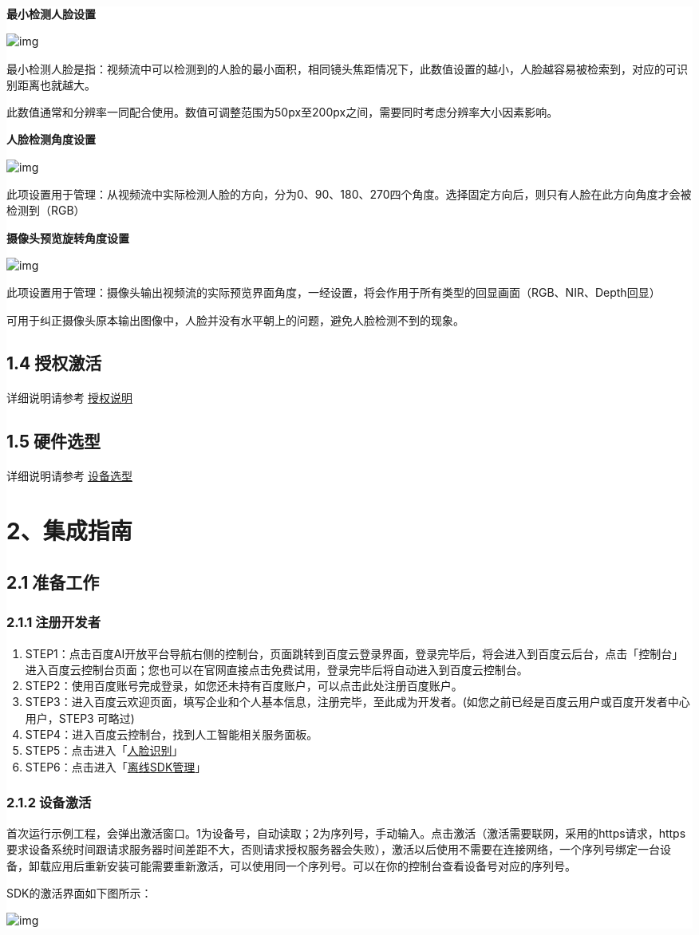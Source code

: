 **最小检测人脸设置**

![img](https://ai.bdstatic.com/file/0AE2F966FC0C436382377791A5A3F8AC)

最小检测人脸是指：视频流中可以检测到的人脸的最小面积，相同镜头焦距情况下，此数值设置的越小，人脸越容易被检索到，对应的可识别距离也就越大。

此数值通常和分辨率一同配合使用。数值可调整范围为50px至200px之间，需要同时考虑分辨率大小因素影响。

**人脸检测角度设置**

![img](https://ai.bdstatic.com/file/1E05092B2278492F97CB972ECBF2E7C1)

此项设置用于管理：从视频流中实际检测人脸的方向，分为0、90、180、270四个角度。选择固定方向后，则只有人脸在此方向角度才会被检测到（RGB）

**摄像头预览旋转角度设置**

![img](https://ai.bdstatic.com/file/40E6B3AD91B144FE89BB7CF3748A1A8B)

此项设置用于管理：摄像头输出视频流的实际预览界面角度，一经设置，将会作用于所有类型的回显画面（RGB、NIR、Depth回显）

可用于纠正摄像头原本输出图像中，人脸并没有水平朝上的问题，避免人脸检测不到的现象。

## 1.4 授权激活

详细说明请参考 [授权说明](http://ai.baidu.com/docs#/Face-Offline-SDK-Activation/top)

## 1.5 硬件选型

详细说明请参考 [设备选型](http://ai.baidu.com/docs#/Face-Offline-SDK-Equipment/top)

# 2、集成指南

## 2.1 准备工作

### 2.1.1 注册开发者

1. STEP1：点击百度AI开放平台导航右侧的控制台，页面跳转到百度云登录界面，登录完毕后，将会进入到百度云后台，点击「控制台」进入百度云控制台页面；您也可以在官网直接点击免费试用，登录完毕后将自动进入到百度云控制台。
2. STEP2：使用百度账号完成登录，如您还未持有百度账户，可以点击此处注册百度账户。
3. STEP3：进入百度云欢迎页面，填写企业和个人基本信息，注册完毕，至此成为开发者。(如您之前已经是百度云用户或百度开发者中心用户，STEP3 可略过)
4. STEP4：进入百度云控制台，找到人工智能相关服务面板。
5. STEP5：点击进入「[人脸识别](https://console.bce.baidu.com/ai/?fromai=1#/ai/face/overview/index)」
6. STEP6：点击进入「[离线SDK管理](https://console.bce.baidu.com/ai/#/ai/face/offline/index)」

### 2.1.2 设备激活

首次运行示例工程，会弹出激活窗口。1为设备号，自动读取；2为序列号，手动输入。点击激活（激活需要联网，采用的https请求，https要求设备系统时间跟请求服务器时间差距不大，否则请求授权服务器会失败），激活以后使用不需要在连接网络，一个序列号绑定一台设备，卸载应用后重新安装可能需要重新激活，可以使用同一个序列号。可以在你的控制台查看设备号对应的序列号。

SDK的激活界面如下图所示：

![img](https://ai.baidu.com/file/D08196F89C5A47478E61AF94A5BBE5D9)
